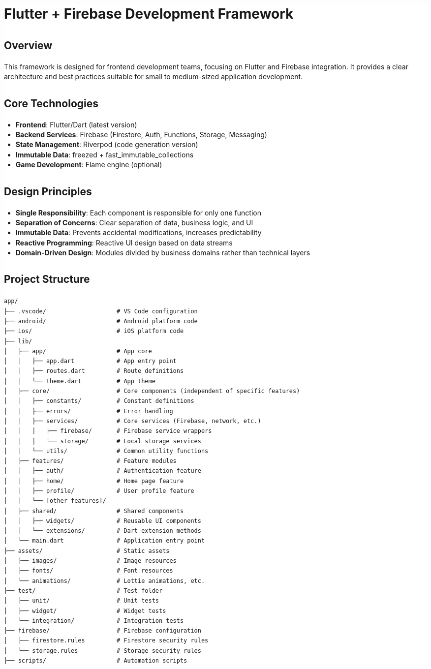 # Flutter + Firebase Development Framework

## Overview
This framework is designed for frontend development teams, focusing on Flutter and Firebase integration. It provides a clear architecture and best practices suitable for small to medium-sized application development.

## Core Technologies
- **Frontend**: Flutter/Dart (latest version)
- **Backend Services**: Firebase (Firestore, Auth, Functions, Storage, Messaging)
- **State Management**: Riverpod (code generation version)
- **Immutable Data**: freezed + fast_immutable_collections
- **Game Development**: Flame engine (optional)

## Design Principles
- **Single Responsibility**: Each component is responsible for only one function
- **Separation of Concerns**: Clear separation of data, business logic, and UI
- **Immutable Data**: Prevents accidental modifications, increases predictability
- **Reactive Programming**: Reactive UI design based on data streams
- **Domain-Driven Design**: Modules divided by business domains rather than technical layers

## Project Structure
```
app/
├── .vscode/                    # VS Code configuration
├── android/                    # Android platform code
├── ios/                        # iOS platform code
├── lib/
│   ├── app/                    # App core
│   │   ├── app.dart            # App entry point
│   │   ├── routes.dart         # Route definitions
│   │   └── theme.dart          # App theme
│   ├── core/                   # Core components (independent of specific features)
│   │   ├── constants/          # Constant definitions
│   │   ├── errors/             # Error handling
│   │   ├── services/           # Core services (Firebase, network, etc.)
│   │   │   ├── firebase/       # Firebase service wrappers
│   │   │   └── storage/        # Local storage services
│   │   └── utils/              # Common utility functions
│   ├── features/               # Feature modules
│   │   ├── auth/               # Authentication feature
│   │   ├── home/               # Home page feature
│   │   ├── profile/            # User profile feature 
│   │   └── [other features]/
│   ├── shared/                 # Shared components
│   │   ├── widgets/            # Reusable UI components
│   │   └── extensions/         # Dart extension methods
│   └── main.dart               # Application entry point
├── assets/                     # Static assets
│   ├── images/                 # Image resources
│   ├── fonts/                  # Font resources
│   └── animations/             # Lottie animations, etc.
├── test/                       # Test folder
│   ├── unit/                   # Unit tests
│   ├── widget/                 # Widget tests
│   └── integration/            # Integration tests
├── firebase/                   # Firebase configuration
│   ├── firestore.rules         # Firestore security rules
│   └── storage.rules           # Storage security rules
├── scripts/                    # Automation scripts
```